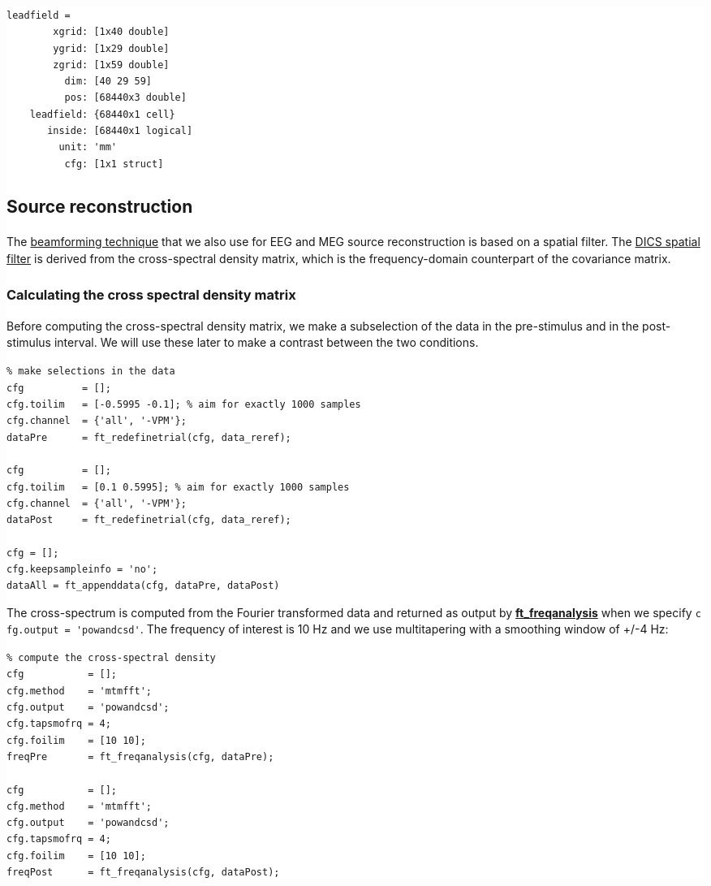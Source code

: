     leadfield =
            xgrid: [1x40 double]
            ygrid: [1x29 double]
            zgrid: [1x59 double]
              dim: [40 29 59]
              pos: [68440x3 double]
        leadfield: {68440x1 cell}
           inside: [68440x1 logical]
             unit: 'mm'
              cfg: [1x1 struct]

## Source reconstruction

The [beamforming technique](/tutorial/beamformer) that we also use for EEG and MEG source reconstruction is based on a spatial filter. The [DICS spatial filter](http://www.pnas.org/content/98/2/694.short) is derived from the cross-spectral density matrix, which is the frequency-domain counterpart of the covariance matrix.

### Calculating the cross spectral density matrix

Before computing the cross-spectral density matrix, we make a subselection of the data in the pre-stimulus and in the post-stimulus interval. We will use these later to make a contrast between the two conditions.

    % make selections in the data
    cfg          = [];
    cfg.toilim   = [-0.5995 -0.1]; % aim for exactly 1000 samples
    cfg.channel  = {'all', '-VPM'};
    dataPre      = ft_redefinetrial(cfg, data_reref);

    cfg          = [];
    cfg.toilim   = [0.1 0.5995]; % aim for exactly 1000 samples
    cfg.channel  = {'all', '-VPM'};
    dataPost     = ft_redefinetrial(cfg, data_reref);

    cfg = [];
    cfg.keepsampleinfo = 'no';
    dataAll = ft_appenddata(cfg, dataPre, dataPost)

The cross-spectrum is computed from the Fourier transformed data and returned as output by **[ft_freqanalysis](/reference/ft_freqanalysis)** when we specify `cfg.output = 'powandcsd'`. The frequency of interest is 10 Hz and we use multitapering with a smoothing window of +/-4 Hz:

    % compute the cross-spectral density
    cfg           = [];
    cfg.method    = 'mtmfft';
    cfg.output    = 'powandcsd';
    cfg.tapsmofrq = 4;
    cfg.foilim    = [10 10];
    freqPre       = ft_freqanalysis(cfg, dataPre);

    cfg           = [];
    cfg.method    = 'mtmfft';
    cfg.output    = 'powandcsd';
    cfg.tapsmofrq = 4;
    cfg.foilim    = [10 10];
    freqPost      = ft_freqanalysis(cfg, dataPost);
